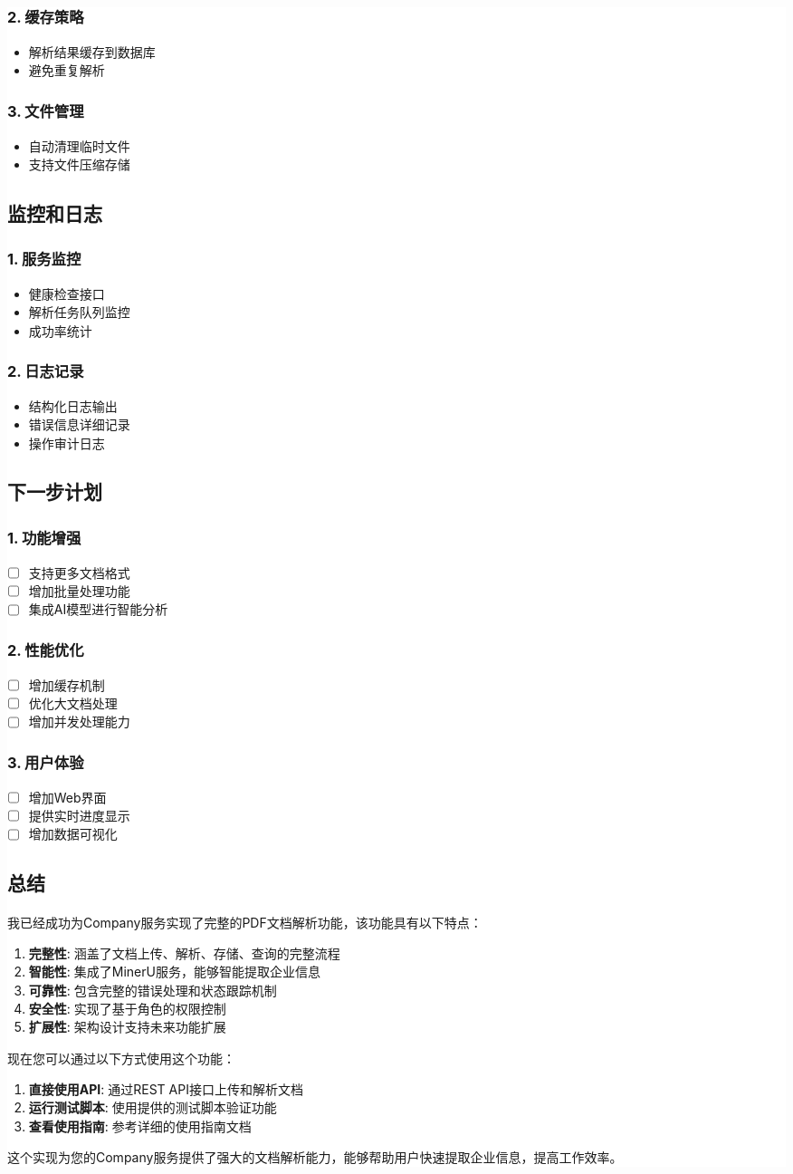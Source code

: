 ### 2. 缓存策略
- 解析结果缓存到数据库
- 避免重复解析

### 3. 文件管理
- 自动清理临时文件
- 支持文件压缩存储

## 监控和日志

### 1. 服务监控
- 健康检查接口
- 解析任务队列监控
- 成功率统计

### 2. 日志记录
- 结构化日志输出
- 错误信息详细记录
- 操作审计日志

## 下一步计划

### 1. 功能增强
- [ ] 支持更多文档格式
- [ ] 增加批量处理功能
- [ ] 集成AI模型进行智能分析

### 2. 性能优化
- [ ] 增加缓存机制
- [ ] 优化大文档处理
- [ ] 增加并发处理能力

### 3. 用户体验
- [ ] 增加Web界面
- [ ] 提供实时进度显示
- [ ] 增加数据可视化

## 总结

我已经成功为Company服务实现了完整的PDF文档解析功能，该功能具有以下特点：

1. **完整性**: 涵盖了文档上传、解析、存储、查询的完整流程
2. **智能性**: 集成了MinerU服务，能够智能提取企业信息
3. **可靠性**: 包含完整的错误处理和状态跟踪机制
4. **安全性**: 实现了基于角色的权限控制
5. **扩展性**: 架构设计支持未来功能扩展

现在您可以通过以下方式使用这个功能：

1. **直接使用API**: 通过REST API接口上传和解析文档
2. **运行测试脚本**: 使用提供的测试脚本验证功能
3. **查看使用指南**: 参考详细的使用指南文档

这个实现为您的Company服务提供了强大的文档解析能力，能够帮助用户快速提取企业信息，提高工作效率。
